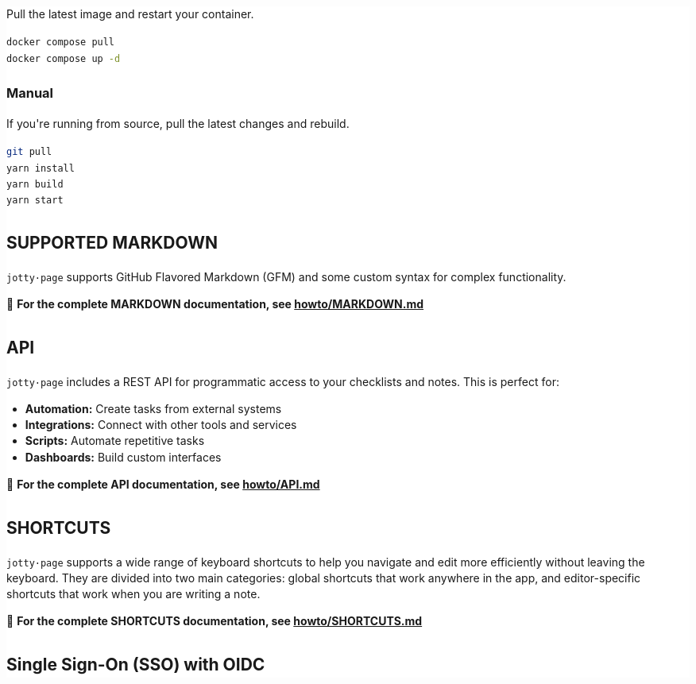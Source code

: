 Pull the latest image and restart your container.

```bash
docker compose pull
docker compose up -d
```

<a id="manual"></a>

### Manual

If you're running from source, pull the latest changes and rebuild.

```bash
git pull
yarn install
yarn build
yarn start
```

<a id="supported-markdown"></a>

## SUPPORTED MARKDOWN

`jotty·page` supports GitHub Flavored Markdown (GFM) and some custom syntax for complex functionality.

📖 **For the complete MARKDOWN documentation, see [howto/MARKDOWN.md](howto/MARKDOWN.md)**

<a id="api"></a>

## API

`jotty·page` includes a REST API for programmatic access to your checklists and notes. This is perfect for:

- **Automation:** Create tasks from external systems
- **Integrations:** Connect with other tools and services
- **Scripts:** Automate repetitive tasks
- **Dashboards:** Build custom interfaces

📖 **For the complete API documentation, see [howto/API.md](howto/API.md)**

<a id="shortcuts"></a>

## SHORTCUTS

`jotty·page` supports a wide range of keyboard shortcuts to help you navigate and edit more efficiently without leaving the keyboard. They are divided into two main categories: global shortcuts that work anywhere in the app, and editor-specific shortcuts that work when you are writing a note.

📖 **For the complete SHORTCUTS documentation, see [howto/SHORTCUTS.md](howto/SHORTCUTS.md)**

<a id="single-sign-on-sso-with-oidc"></a>

## Single Sign-On (SSO) with OIDC
